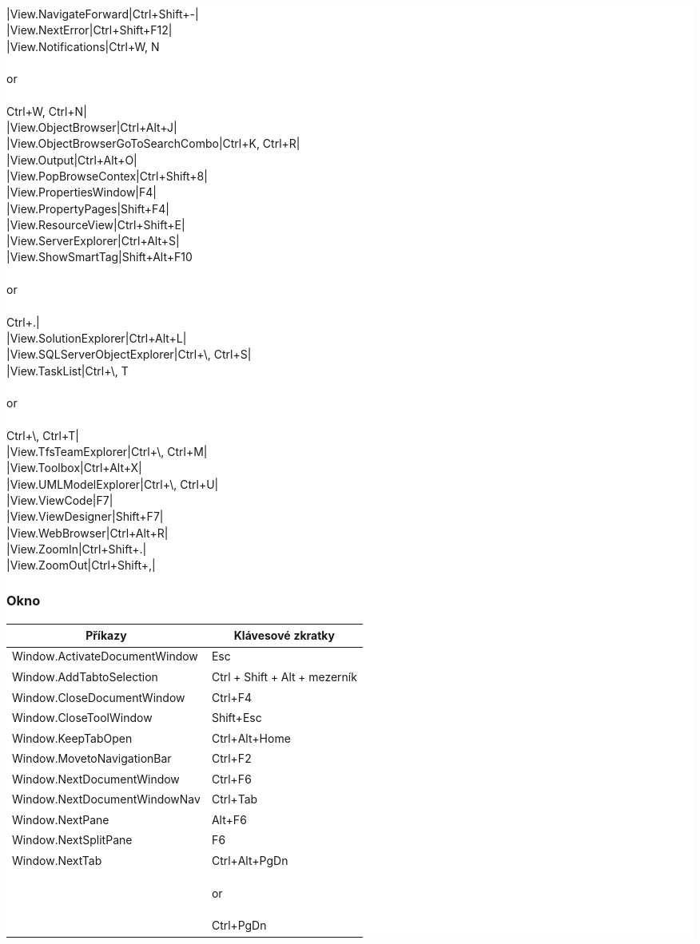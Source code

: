 |View.NavigateForward|Ctrl+Shift+-|  
|View.NextError|Ctrl+Shift+F12|  
|View.Notifications|Ctrl+W, N<br /><br /> or<br /><br /> Ctrl+W, Ctrl+N|  
|View.ObjectBrowser|Ctrl+Alt+J|  
|View.ObjectBrowserGoToSearchCombo|Ctrl+K, Ctrl+R|  
|View.Output|Ctrl+Alt+O|  
|View.PopBrowseContex|Ctrl+Shift+8|  
|View.PropertiesWindow|F4|  
|View.PropertyPages|Shift+F4|  
|View.ResourceView|Ctrl+Shift+E|  
|View.ServerExplorer|Ctrl+Alt+S|  
|View.ShowSmartTag|Shift+Alt+F10<br /><br /> or<br /><br /> Ctrl+.|  
|View.SolutionExplorer|Ctrl+Alt+L|  
|View.SQLServerObjectExplorer|Ctrl+\\, Ctrl+S|  
|View.TaskList|Ctrl+\\, T<br /><br /> or<br /><br /> Ctrl+\\, Ctrl+T|  
|View.TfsTeamExplorer|Ctrl+\\, Ctrl+M|  
|View.Toolbox|Ctrl+Alt+X|  
|View.UMLModelExplorer|Ctrl+\\, Ctrl+U|  
|View.ViewCode|F7|  
|View.ViewDesigner|Shift+F7|  
|View.WebBrowser|Ctrl+Alt+R|  
|View.ZoomIn|Ctrl+Shift+.|  
|View.ZoomOut|Ctrl+Shift+,|  

###  <a name="bkmk_window"></a> Okno  

|Příkazy|Klávesové zkratky|  
|--------------|------------------------|  
|Window.ActivateDocumentWindow|Esc|  
|Window.AddTabtoSelection|Ctrl + Shift + Alt + mezerník|  
|Window.CloseDocumentWindow|Ctrl+F4|  
|Window.CloseToolWindow|Shift+Esc|  
|Window.KeepTabOpen|Ctrl+Alt+Home|  
|Window.MovetoNavigationBar|Ctrl+F2|  
|Window.NextDocumentWindow|Ctrl+F6|  
|Window.NextDocumentWindowNav|Ctrl+Tab|  
|Window.NextPane|Alt+F6|  
|Window.NextSplitPane|F6|  
|Window.NextTab|Ctrl+Alt+PgDn<br /><br /> or<br /><br /> Ctrl+PgDn|  